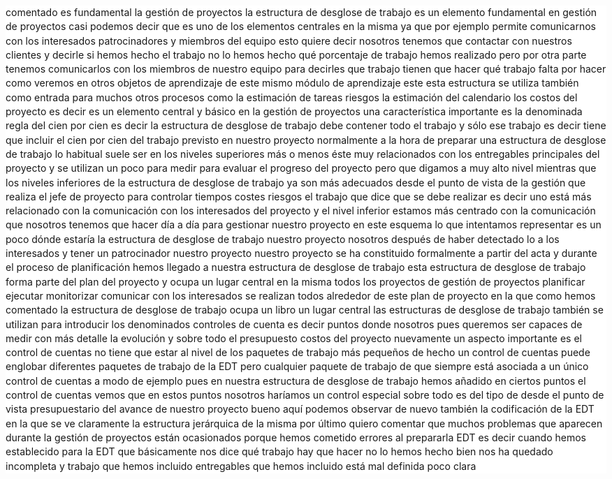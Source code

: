 comentado es fundamental la gestión de proyectos
la estructura de desglose de trabajo
es un elemento fundamental en gestión de proyectos casi podemos decir que es uno de los elementos
centrales en la misma
ya que por ejemplo permite comunicarnos con los interesados patrocinadores y miembros del equipo esto quiere decir
nosotros tenemos que contactar con nuestros clientes y decirle si hemos hecho el trabajo no lo hemos
hecho qué porcentaje de trabajo hemos realizado
pero por otra parte tenemos comunicarlos con los miembros de nuestro equipo para decirles que
trabajo tienen que hacer qué trabajo falta por hacer
como veremos en otros objetos de aprendizaje de este mismo módulo de aprendizaje este
esta estructura se utiliza también como entrada para muchos otros procesos como la estimación de tareas
riesgos la estimación del calendario los costos del proyecto
es decir es un elemento central y básico en la gestión de proyectos
una característica importante es la denominada regla del cien por cien es decir
la estructura de desglose de trabajo debe contener todo el trabajo y sólo ese trabajo es decir
tiene que incluir el cien por cien del trabajo previsto en nuestro proyecto
normalmente a la hora de preparar una estructura de desglose de trabajo
lo habitual suele ser en los niveles superiores
más o menos éste muy relacionados con los entregables principales del proyecto
y se utilizan un poco para medir para evaluar el progreso del proyecto pero que digamos a muy alto nivel
mientras que los niveles inferiores de la estructura de desglose de trabajo
ya son más adecuados desde el punto de vista de la gestión que realiza el jefe de proyecto
para controlar tiempos costes riesgos el trabajo que dice que se debe realizar
es decir uno está más relacionado con la comunicación con los interesados del proyecto y el nivel inferior estamos
más centrado con la comunicación que nosotros tenemos que hacer día a día para gestionar nuestro proyecto
en este esquema lo que intentamos representar es un poco dónde estaría la estructura de desglose de trabajo nuestro proyecto
nosotros después de haber detectado lo a los interesados y tener un patrocinador nuestro proyecto nuestro
proyecto se ha constituido formalmente a partir del acta
y durante el proceso de planificación
hemos llegado a nuestra estructura de desglose de trabajo esta estructura de desglose de trabajo
forma parte del plan del proyecto y ocupa un lugar central en la misma
todos los proyectos de gestión de proyectos planificar ejecutar monitorizar comunicar con los interesados se realizan todos alrededor
de este plan de proyecto en la que como hemos comentado la estructura de desglose de trabajo
ocupa un libro un lugar central
las estructuras de desglose de trabajo
también se utilizan para introducir los denominados controles de cuenta
es decir puntos donde nosotros pues queremos ser capaces de medir con más detalle la evolución
y sobre todo el presupuesto costos del proyecto
nuevamente un aspecto importante es el control de cuentas
no tiene que estar al nivel de los paquetes de trabajo más pequeños de hecho un control
de cuentas puede englobar diferentes paquetes de trabajo de la EDT
pero cualquier paquete de trabajo de que siempre está asociada a un único control de cuentas
a modo de ejemplo pues en nuestra estructura de desglose de trabajo hemos añadido en ciertos puntos
el control de cuentas vemos que en estos puntos
nosotros haríamos un control especial sobre todo es del tipo de
desde el punto de vista presupuestario del avance de nuestro proyecto
bueno aquí podemos observar de nuevo también
la codificación de la EDT en la que se ve claramente la estructura jerárquica de la misma
por último quiero comentar que muchos problemas que aparecen durante la gestión de proyectos
están ocasionados porque hemos cometido errores al prepararla EDT es decir cuando hemos establecido
para la EDT que básicamente nos dice qué trabajo hay que hacer
no lo hemos hecho bien nos ha quedado incompleta y trabajo que hemos incluido entregables que hemos incluido
está mal definida poco clara